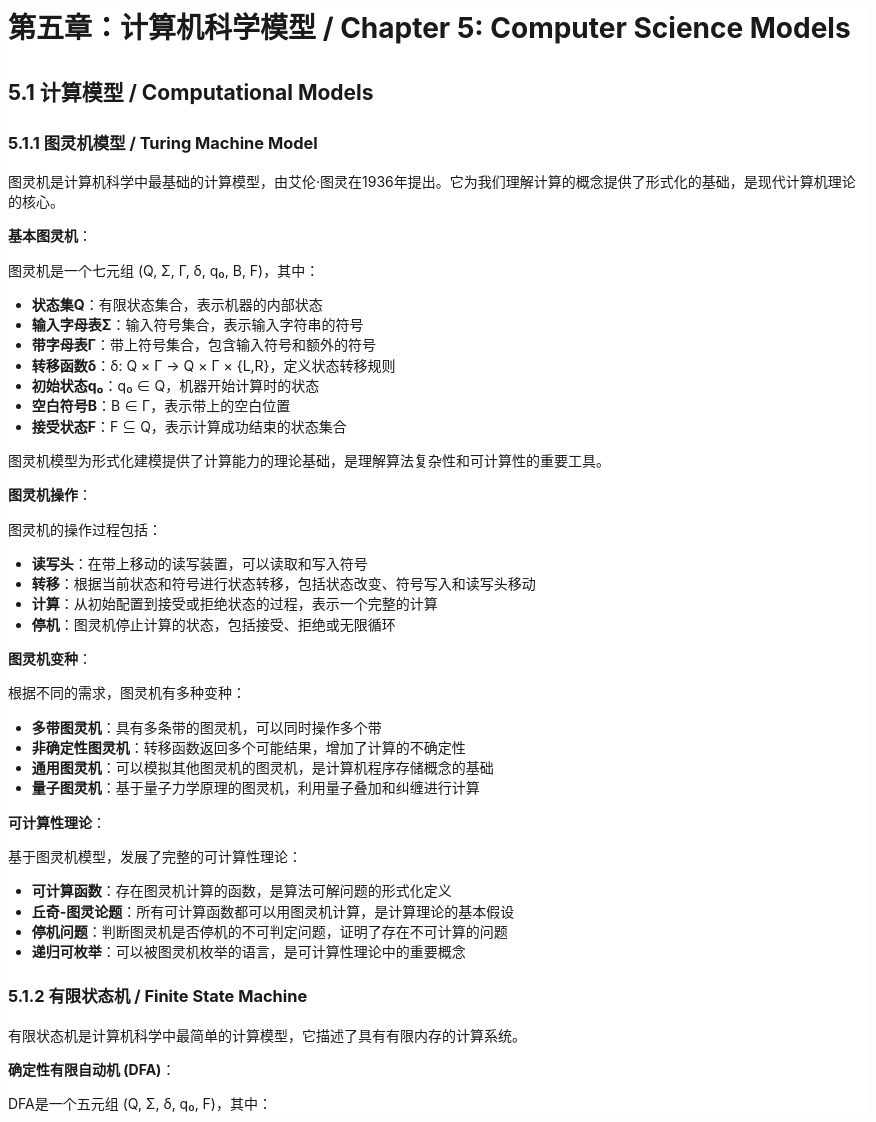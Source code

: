 # 第五章：计算机科学模型 / Chapter 5: Computer Science Models

## 5.1 计算模型 / Computational Models

### 5.1.1 图灵机模型 / Turing Machine Model

图灵机是计算机科学中最基础的计算模型，由艾伦·图灵在1936年提出。它为我们理解计算的概念提供了形式化的基础，是现代计算机理论的核心。

**基本图灵机**：

图灵机是一个七元组 (Q, Σ, Γ, δ, q₀, B, F)，其中：

- **状态集Q**：有限状态集合，表示机器的内部状态
- **输入字母表Σ**：输入符号集合，表示输入字符串的符号
- **带字母表Γ**：带上符号集合，包含输入符号和额外的符号
- **转移函数δ**：δ: Q × Γ → Q × Γ × {L,R}，定义状态转移规则
- **初始状态q₀**：q₀ ∈ Q，机器开始计算时的状态
- **空白符号B**：B ∈ Γ，表示带上的空白位置
- **接受状态F**：F ⊆ Q，表示计算成功结束的状态集合

图灵机模型为形式化建模提供了计算能力的理论基础，是理解算法复杂性和可计算性的重要工具。

**图灵机操作**：

图灵机的操作过程包括：

- **读写头**：在带上移动的读写装置，可以读取和写入符号
- **转移**：根据当前状态和符号进行状态转移，包括状态改变、符号写入和读写头移动
- **计算**：从初始配置到接受或拒绝状态的过程，表示一个完整的计算
- **停机**：图灵机停止计算的状态，包括接受、拒绝或无限循环

**图灵机变种**：

根据不同的需求，图灵机有多种变种：

- **多带图灵机**：具有多条带的图灵机，可以同时操作多个带
- **非确定性图灵机**：转移函数返回多个可能结果，增加了计算的不确定性
- **通用图灵机**：可以模拟其他图灵机的图灵机，是计算机程序存储概念的基础
- **量子图灵机**：基于量子力学原理的图灵机，利用量子叠加和纠缠进行计算

**可计算性理论**：

基于图灵机模型，发展了完整的可计算性理论：

- **可计算函数**：存在图灵机计算的函数，是算法可解问题的形式化定义
- **丘奇-图灵论题**：所有可计算函数都可以用图灵机计算，是计算理论的基本假设
- **停机问题**：判断图灵机是否停机的不可判定问题，证明了存在不可计算的问题
- **递归可枚举**：可以被图灵机枚举的语言，是可计算性理论中的重要概念

### 5.1.2 有限状态机 / Finite State Machine

有限状态机是计算机科学中最简单的计算模型，它描述了具有有限内存的计算系统。

**确定性有限自动机 (DFA)**：

DFA是一个五元组 (Q, Σ, δ, q₀, F)，其中：
